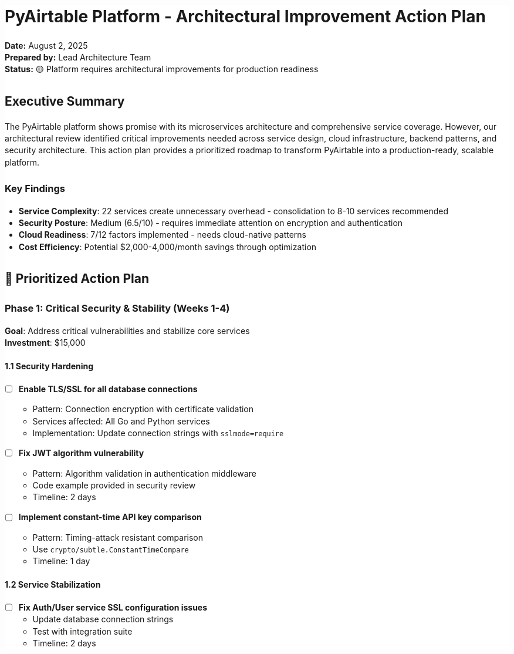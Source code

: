 # PyAirtable Platform - Architectural Improvement Action Plan

**Date:** August 2, 2025  
**Prepared by:** Lead Architecture Team  
**Status:** 🟡 Platform requires architectural improvements for production readiness

## Executive Summary

The PyAirtable platform shows promise with its microservices architecture and comprehensive service coverage. However, our architectural review identified critical improvements needed across service design, cloud infrastructure, backend patterns, and security architecture. This action plan provides a prioritized roadmap to transform PyAirtable into a production-ready, scalable platform.

### Key Findings
- **Service Complexity**: 22 services create unnecessary overhead - consolidation to 8-10 services recommended
- **Security Posture**: Medium (6.5/10) - requires immediate attention on encryption and authentication
- **Cloud Readiness**: 7/12 factors implemented - needs cloud-native patterns
- **Cost Efficiency**: Potential $2,000-4,000/month savings through optimization

## 🎯 Prioritized Action Plan

### Phase 1: Critical Security & Stability (Weeks 1-4)
**Goal**: Address critical vulnerabilities and stabilize core services  
**Investment**: $15,000

#### 1.1 Security Hardening
- [ ] **Enable TLS/SSL for all database connections**
  - Pattern: Connection encryption with certificate validation
  - Services affected: All Go and Python services
  - Implementation: Update connection strings with `sslmode=require`
  
- [ ] **Fix JWT algorithm vulnerability**
  - Pattern: Algorithm validation in authentication middleware
  - Code example provided in security review
  - Timeline: 2 days

- [ ] **Implement constant-time API key comparison**
  - Pattern: Timing-attack resistant comparison
  - Use `crypto/subtle.ConstantTimeCompare`
  - Timeline: 1 day

#### 1.2 Service Stabilization
- [ ] **Fix Auth/User service SSL configuration issues**
  - Update database connection strings
  - Test with integration suite
  - Timeline: 2 days
